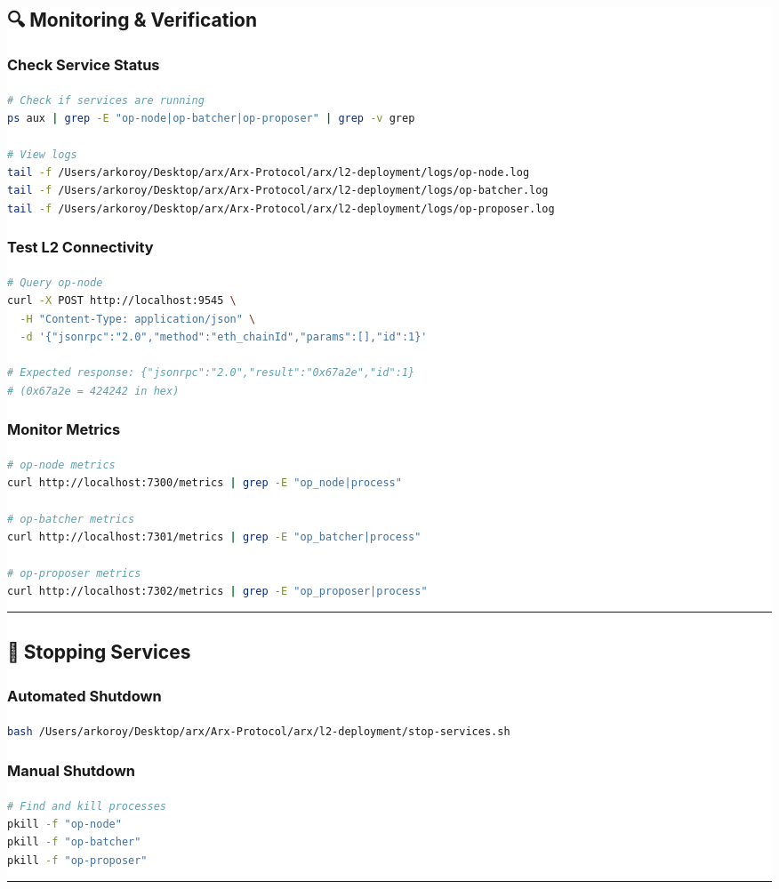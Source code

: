 
## 🔍 Monitoring & Verification

### Check Service Status
```bash
# Check if services are running
ps aux | grep -E "op-node|op-batcher|op-proposer" | grep -v grep

# View logs
tail -f /Users/arkoroy/Desktop/arx/Arx-Protocol/arx/l2-deployment/logs/op-node.log
tail -f /Users/arkoroy/Desktop/arx/Arx-Protocol/arx/l2-deployment/logs/op-batcher.log
tail -f /Users/arkoroy/Desktop/arx/Arx-Protocol/arx/l2-deployment/logs/op-proposer.log
```

### Test L2 Connectivity
```bash
# Query op-node
curl -X POST http://localhost:9545 \
  -H "Content-Type: application/json" \
  -d '{"jsonrpc":"2.0","method":"eth_chainId","params":[],"id":1}'

# Expected response: {"jsonrpc":"2.0","result":"0x67a2e","id":1}
# (0x67a2e = 424242 in hex)
```

### Monitor Metrics
```bash
# op-node metrics
curl http://localhost:7300/metrics | grep -E "op_node|process"

# op-batcher metrics
curl http://localhost:7301/metrics | grep -E "op_batcher|process"

# op-proposer metrics
curl http://localhost:7302/metrics | grep -E "op_proposer|process"
```

---

## 🛑 Stopping Services

### Automated Shutdown
```bash
bash /Users/arkoroy/Desktop/arx/Arx-Protocol/arx/l2-deployment/stop-services.sh
```

### Manual Shutdown
```bash
# Find and kill processes
pkill -f "op-node"
pkill -f "op-batcher"
pkill -f "op-proposer"
```

---